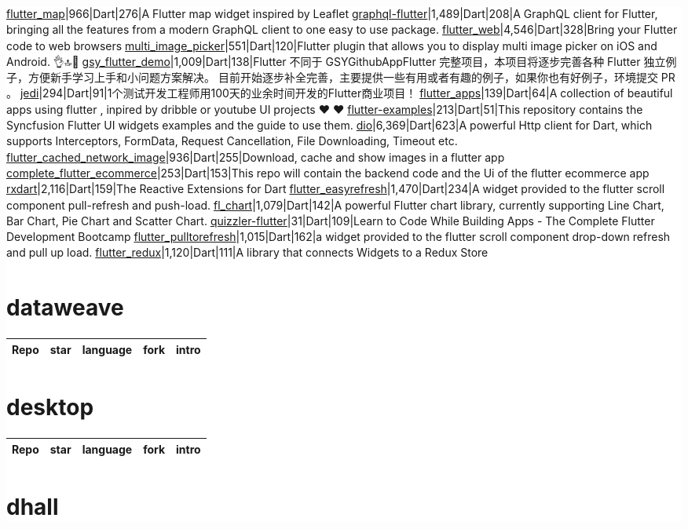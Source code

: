 [flutter_map](https://github.com/johnpryan/flutter_map)|966|Dart|276|A Flutter map widget inspired by Leaflet
[graphql-flutter](https://github.com/zino-app/graphql-flutter)|1,489|Dart|208|A GraphQL client for Flutter, bringing all the features from a modern GraphQL client to one easy to use package.
[flutter_web](https://github.com/flutter/flutter_web)|4,546|Dart|328|Bring your Flutter code to web browsers
[multi_image_picker](https://github.com/Sh1d0w/multi_image_picker)|551|Dart|120|Flutter plugin that allows you to display multi image picker on iOS and Android. 👌🔝🎉
[gsy_flutter_demo](https://github.com/CarGuo/gsy_flutter_demo)|1,009|Dart|138|Flutter 不同于 GSYGithubAppFlutter 完整项目，本项目将逐步完善各种 Flutter 独立例子，方便新手学习上手和小问题方案解决。 目前开始逐步补全完善，主要提供一些有用或者有趣的例子，如果你也有好例子，环境提交 PR 。
[jedi](https://github.com/hekaiyou/jedi)|294|Dart|91|1个测试开发工程师用100天的业余时间开发的Flutter商业项目！
[flutter_apps](https://github.com/pacifio/flutter_apps)|139|Dart|64|A collection of beautiful apps using flutter , inpired by dribble or youtube UI projects ❤️ ❤️
[flutter-examples](https://github.com/syncfusion/flutter-examples)|213|Dart|51|This repository contains the Syncfusion Flutter UI widgets examples and the guide to use them.
[dio](https://github.com/flutterchina/dio)|6,369|Dart|623|A powerful Http client for Dart, which supports Interceptors, FormData, Request Cancellation, File Downloading, Timeout etc.
[flutter_cached_network_image](https://github.com/renefloor/flutter_cached_network_image)|936|Dart|255|Download, cache and show images in a flutter app
[complete_flutter_ecommerce](https://github.com/Santos-Enoque/complete_flutter_ecommerce)|253|Dart|153|This repo will contain the backend code and the Ui of the flutter ecommerce app
[rxdart](https://github.com/ReactiveX/rxdart)|2,116|Dart|159|The Reactive Extensions for Dart
[flutter_easyrefresh](https://github.com/xuelongqy/flutter_easyrefresh)|1,470|Dart|234|A widget provided to the flutter scroll component pull-refresh and push-load.
[fl_chart](https://github.com/imaNNeoFighT/fl_chart)|1,079|Dart|142|A powerful Flutter chart library, currently supporting Line Chart, Bar Chart, Pie Chart and Scatter Chart.
[quizzler-flutter](https://github.com/londonappbrewery/quizzler-flutter)|31|Dart|109|Learn to Code While Building Apps - The Complete Flutter Development Bootcamp
[flutter_pulltorefresh](https://github.com/peng8350/flutter_pulltorefresh)|1,015|Dart|162|a widget provided to the flutter scroll component drop-down refresh and pull up load.
[flutter_redux](https://github.com/brianegan/flutter_redux)|1,120|Dart|111|A library that connects Widgets to a Redux Store


# dataweave

Repo|star|language|fork|intro
-|-|-|-|-



# desktop

Repo|star|language|fork|intro
-|-|-|-|-



# dhall
